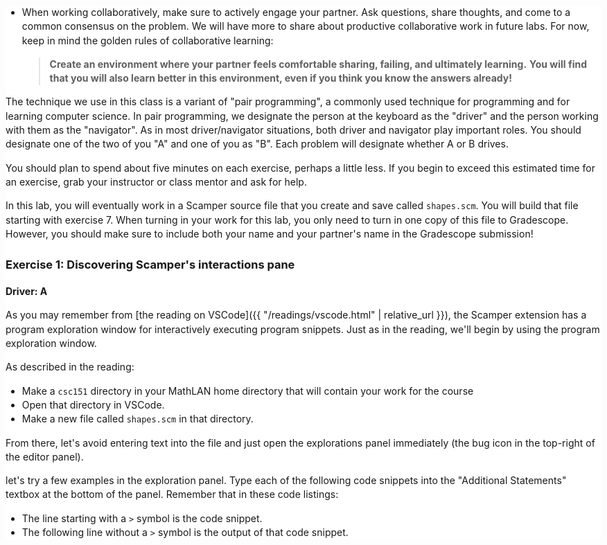 +   When working collaboratively, make sure to actively engage your partner.
    Ask questions, share thoughts, and come to a common consensus on the problem.
    We will have more to share about productive collaborative work in future labs.
    For now, keep in mind the golden rules of collaborative learning:

    > **Create an environment where your partner feels comfortable sharing, failing, and ultimately learning.**
    > **You will find that you will also learn better in this environment, even if you think you know the answers already!**

The technique we use in this class is a variant of "pair programming", a commonly used technique for programming and for learning computer science.
In pair programming, we designate the person at the keyboard as the "driver" and the person working with them as the "navigator".
As in most driver/navigator situations, both driver and navigator play important roles.
You should designate one of the two of you "A" and one of you as "B".  Each problem will designate whether A or B drives.

You should plan to spend about five minutes on each exercise, perhaps a little less.
If you begin to exceed this estimated time for an exercise, grab your instructor or class mentor and ask for help.

In this lab, you will eventually work in a Scamper source file that you create and save called `shapes.scm`.
You will build that file starting with exercise 7.
When turning in your work for this lab, you only need to turn in one copy of this file to Gradescope.
However, you should make sure to include both your name and your partner's name in the Gradescope submission!

### Exercise 1: Discovering Scamper's interactions pane

**Driver: A**

As you may remember from [the reading on VSCode]({{ "/readings/vscode.html" | relative_url }}), the Scamper extension has a program exploration window for interactively executing program snippets.
Just as in the reading, we'll begin by using the program exploration window.

As described in the reading:

+   Make a `csc151` directory in your MathLAN home directory that will contain your work for the course
+   Open that directory in VSCode.
+   Make a new file called `shapes.scm` in that directory.

From there, let's avoid entering text into the file and just open the explorations panel immediately (the bug icon in the top-right of the editor panel).

let's try a few examples in the exploration panel.
Type each of the following code snippets into the "Additional Statements" textbox at the bottom of the panel.
Remember that in these code listings:

+  The line starting with a `>` symbol is the code snippet.
+  The following line without a `>` symbol is the output of that code snippet.
